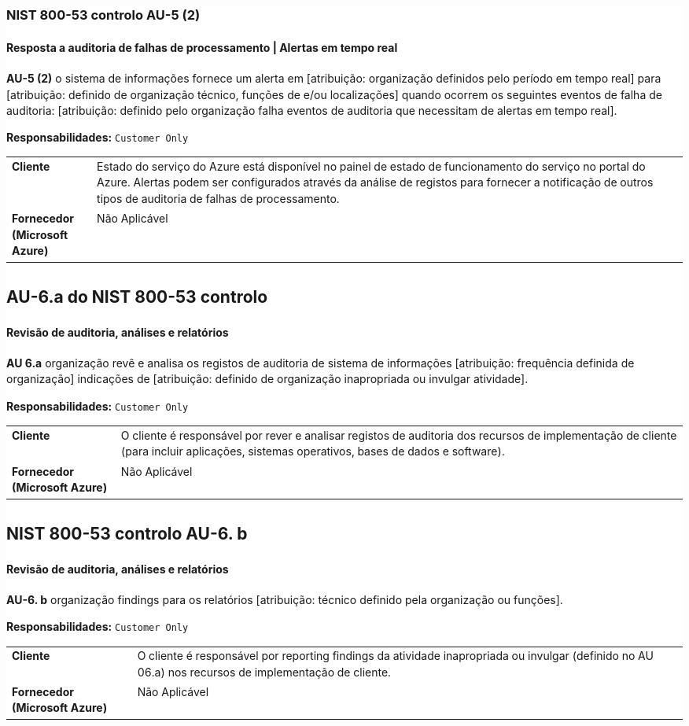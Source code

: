 
 ### <a name="nist-800-53-control-au-5-2"></a>NIST 800-53 controlo AU-5 (2)

#### <a name="response-to-audit-processing-failures--real-time-alerts"></a>Resposta a auditoria de falhas de processamento | Alertas em tempo real

**AU-5 (2)** o sistema de informações fornece um alerta em [atribuição: organização definidos pelo período em tempo real] para [atribuição: definido de organização técnico, funções de e/ou localizações] quando ocorrem os seguintes eventos de falha de auditoria: [atribuição: definido pelo organização falha eventos de auditoria que necessitam de alertas em tempo real].

**Responsabilidades:** `Customer Only`

|||
|---|---|
| **Cliente** | Estado do serviço do Azure está disponível no painel de estado de funcionamento do serviço no portal do Azure. Alertas podem ser configurados através da análise de registos para fornecer a notificação de outros tipos de auditoria de falhas de processamento. |
| **Fornecedor (Microsoft Azure)** | Não Aplicável |


 ## <a name="nist-800-53-control-au-6a"></a>AU-6.a do NIST 800-53 controlo

#### <a name="audit-review-analysis-and-reporting"></a>Revisão de auditoria, análises e relatórios

**AU 6.a** organização revê e analisa os registos de auditoria de sistema de informações [atribuição: frequência definida de organização] indicações de [atribuição: definido de organização inapropriada ou invulgar atividade].

**Responsabilidades:** `Customer Only`

|||
|---|---|
| **Cliente** | O cliente é responsável por rever e analisar registos de auditoria dos recursos de implementação de cliente (para incluir aplicações, sistemas operativos, bases de dados e software). |
| **Fornecedor (Microsoft Azure)** | Não Aplicável |


 ## <a name="nist-800-53-control-au-6b"></a>NIST 800-53 controlo AU-6. b

#### <a name="audit-review-analysis-and-reporting"></a>Revisão de auditoria, análises e relatórios

**AU-6. b** organização findings para os relatórios [atribuição: técnico definido pela organização ou funções].

**Responsabilidades:** `Customer Only`

|||
|---|---|
| **Cliente** | O cliente é responsável por reporting findings da atividade inapropriada ou invulgar (definido no AU 06.a) nos recursos de implementação de cliente. |
| **Fornecedor (Microsoft Azure)** | Não Aplicável |

